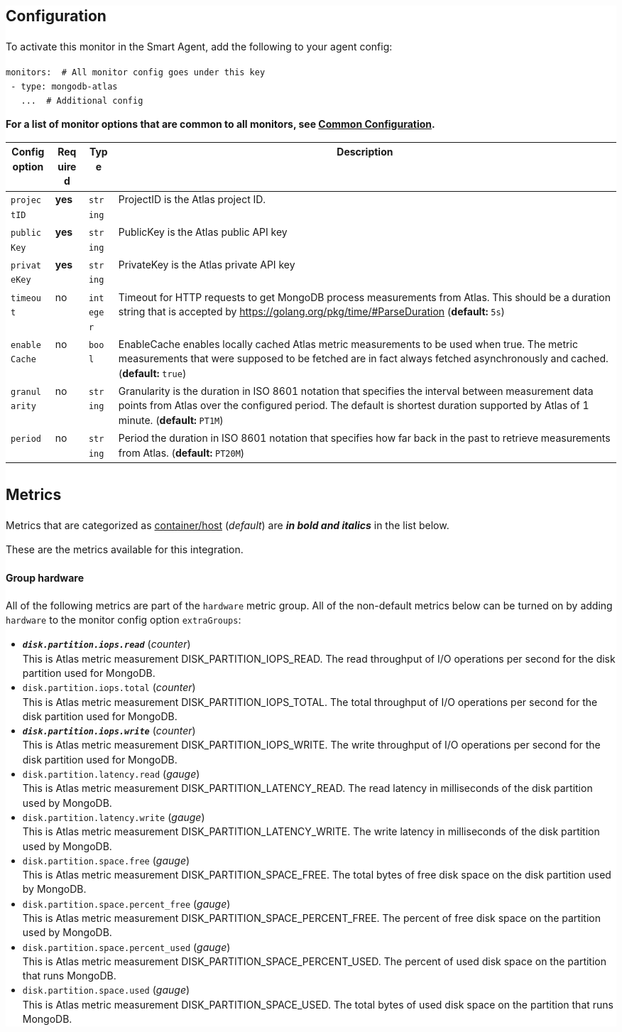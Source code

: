 
## Configuration

To activate this monitor in the Smart Agent, add the following to your
agent config:

```
monitors:  # All monitor config goes under this key
 - type: mongodb-atlas
   ...  # Additional config
```

**For a list of monitor options that are common to all monitors, see [Common
Configuration](https://github.com/signalfx/signalfx-agent/tree/main/docs/monitors/../monitor-config.md#common-configuration).**


| Config option | Required | Type | Description |
| --- | --- | --- | --- |
| `projectID` | **yes** | `string` | ProjectID is the Atlas project ID. |
| `publicKey` | **yes** | `string` | PublicKey is the Atlas public API key |
| `privateKey` | **yes** | `string` | PrivateKey is the Atlas private API key |
| `timeout` | no | `integer` | Timeout for HTTP requests to get MongoDB process measurements from Atlas. This should be a duration string that is accepted by https://golang.org/pkg/time/#ParseDuration (**default:** `5s`) |
| `enableCache` | no | `bool` | EnableCache enables locally cached Atlas metric measurements to be used when true. The metric measurements that were supposed to be fetched are in fact always fetched asynchronously and cached. (**default:** `true`) |
| `granularity` | no | `string` | Granularity is the duration in ISO 8601 notation that specifies the interval between measurement data points from Atlas over the configured period. The default is shortest duration supported by Atlas of 1 minute. (**default:** `PT1M`) |
| `period` | no | `string` | Period the duration in ISO 8601 notation that specifies how far back in the past to retrieve measurements from Atlas. (**default:** `PT20M`) |


## Metrics

Metrics that are categorized as
[container/host](https://docs.signalfx.com/en/latest/admin-guide/usage.html#about-custom-bundled-and-high-resolution-metrics)
(*default*) are ***in bold and italics*** in the list below.

These are the metrics available for this integration.

#### Group hardware
All of the following metrics are part of the `hardware` metric group. All of
the non-default metrics below can be turned on by adding `hardware` to the
monitor config option `extraGroups`:
 - ***`disk.partition.iops.read`*** (*counter*)<br>    This is Atlas metric measurement DISK_PARTITION_IOPS_READ. The read throughput of I/O operations per second for the disk partition used for MongoDB.
 - `disk.partition.iops.total` (*counter*)<br>    This is Atlas metric measurement DISK_PARTITION_IOPS_TOTAL. The total throughput of I/O operations per second for the disk partition used for MongoDB.
 - ***`disk.partition.iops.write`*** (*counter*)<br>    This is Atlas metric measurement DISK_PARTITION_IOPS_WRITE. The write throughput of I/O operations per second for the disk partition used for MongoDB.
 - `disk.partition.latency.read` (*gauge*)<br>    This is Atlas metric measurement DISK_PARTITION_LATENCY_READ. The read latency in milliseconds of the disk partition used by MongoDB.
 - `disk.partition.latency.write` (*gauge*)<br>    This is Atlas metric measurement DISK_PARTITION_LATENCY_WRITE. The write latency in milliseconds of the disk partition used by MongoDB.
 - `disk.partition.space.free` (*gauge*)<br>    This is Atlas metric measurement DISK_PARTITION_SPACE_FREE. The total bytes of free disk space on the disk partition used by MongoDB.
 - `disk.partition.space.percent_free` (*gauge*)<br>    This is Atlas metric measurement DISK_PARTITION_SPACE_PERCENT_FREE. The percent of free disk space on the partition used by MongoDB.
 - `disk.partition.space.percent_used` (*gauge*)<br>    This is Atlas metric measurement DISK_PARTITION_SPACE_PERCENT_USED. The percent of used disk space on the partition that runs MongoDB.
 - `disk.partition.space.used` (*gauge*)<br>    This is Atlas metric measurement DISK_PARTITION_SPACE_USED. The total bytes of used disk space on the partition that runs MongoDB.